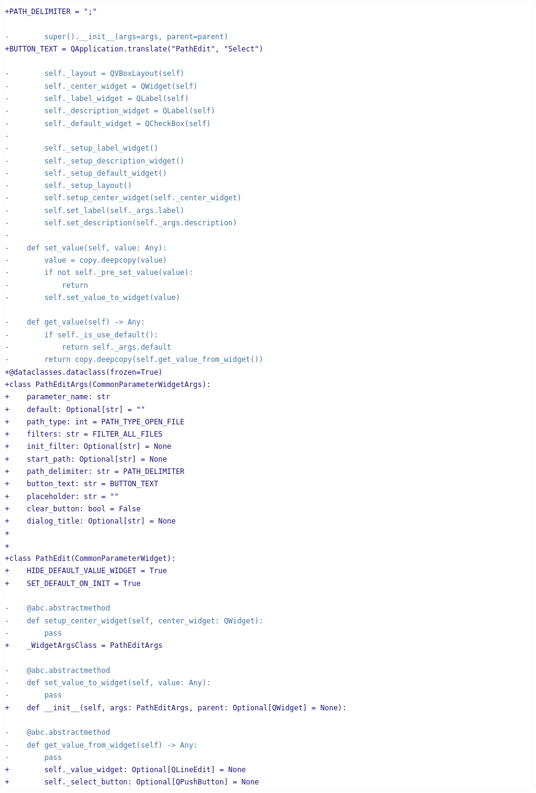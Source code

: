 ```diff
+PATH_DELIMITER = ";"
 
-        super().__init__(args=args, parent=parent)
+BUTTON_TEXT = QApplication.translate("PathEdit", "Select")
 
-        self._layout = QVBoxLayout(self)
-        self._center_widget = QWidget(self)
-        self._label_widget = QLabel(self)
-        self._description_widget = QLabel(self)
-        self._default_widget = QCheckBox(self)
-
-        self._setup_label_widget()
-        self._setup_description_widget()
-        self._setup_default_widget()
-        self._setup_layout()
-        self.setup_center_widget(self._center_widget)
-        self.set_label(self._args.label)
-        self.set_description(self._args.description)
-
-    def set_value(self, value: Any):
-        value = copy.deepcopy(value)
-        if not self._pre_set_value(value):
-            return
-        self.set_value_to_widget(value)
 
-    def get_value(self) -> Any:
-        if self._is_use_default():
-            return self._args.default
-        return copy.deepcopy(self.get_value_from_widget())
+@dataclasses.dataclass(frozen=True)
+class PathEditArgs(CommonParameterWidgetArgs):
+    parameter_name: str
+    default: Optional[str] = ""
+    path_type: int = PATH_TYPE_OPEN_FILE
+    filters: str = FILTER_ALL_FILES
+    init_filter: Optional[str] = None
+    start_path: Optional[str] = None
+    path_delimiter: str = PATH_DELIMITER
+    button_text: str = BUTTON_TEXT
+    placeholder: str = ""
+    clear_button: bool = False
+    dialog_title: Optional[str] = None
+
+
+class PathEdit(CommonParameterWidget):
+    HIDE_DEFAULT_VALUE_WIDGET = True
+    SET_DEFAULT_ON_INIT = True
 
-    @abc.abstractmethod
-    def setup_center_widget(self, center_widget: QWidget):
-        pass
+    _WidgetArgsClass = PathEditArgs
 
-    @abc.abstractmethod
-    def set_value_to_widget(self, value: Any):
-        pass
+    def __init__(self, args: PathEditArgs, parent: Optional[QWidget] = None):
 
-    @abc.abstractmethod
-    def get_value_from_widget(self) -> Any:
-        pass
+        self._value_widget: Optional[QLineEdit] = None
+        self._select_button: Optional[QPushButton] = None
```
